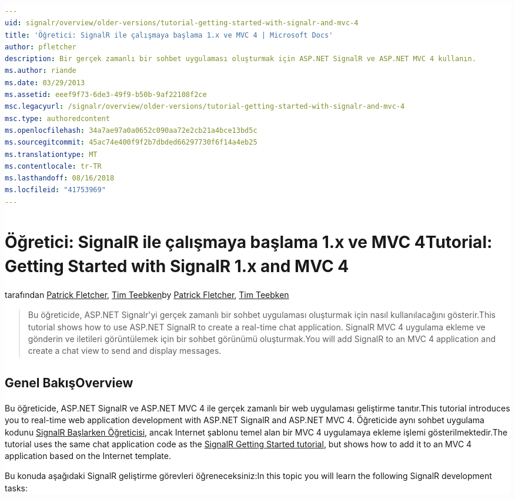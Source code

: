 ```yaml
---
uid: signalr/overview/older-versions/tutorial-getting-started-with-signalr-and-mvc-4
title: 'Öğretici: SignalR ile çalışmaya başlama 1.x ve MVC 4 | Microsoft Docs'
author: pfletcher
description: Bir gerçek zamanlı bir sohbet uygulaması oluşturmak için ASP.NET SignalR ve ASP.NET MVC 4 kullanın.
ms.author: riande
ms.date: 03/29/2013
ms.assetid: eeef9f73-6de3-49f9-b50b-9af22108f2ce
msc.legacyurl: /signalr/overview/older-versions/tutorial-getting-started-with-signalr-and-mvc-4
msc.type: authoredcontent
ms.openlocfilehash: 34a7ae97a0a0652c090aa72e2cb21a4bce13bd5c
ms.sourcegitcommit: 45ac74e400f9f2b7dbded66297730f6f14a4eb25
ms.translationtype: MT
ms.contentlocale: tr-TR
ms.lasthandoff: 08/16/2018
ms.locfileid: "41753969"
---
```

<a name="tutorial-getting-started-with-signalr-1x-and-mvc-4"></a><span data-ttu-id="b7b32-103">Öğretici: SignalR ile çalışmaya başlama 1.x ve MVC 4</span><span class="sxs-lookup"><span data-stu-id="b7b32-103">Tutorial: Getting Started with SignalR 1.x and MVC 4</span></span>
====================
<span data-ttu-id="b7b32-104">tarafından [Patrick Fletcher](https://github.com/pfletcher), [Tim Teebken](https://github.com/timlt)</span><span class="sxs-lookup"><span data-stu-id="b7b32-104">by [Patrick Fletcher](https://github.com/pfletcher), [Tim Teebken](https://github.com/timlt)</span></span>

> <span data-ttu-id="b7b32-105">Bu öğreticide, ASP.NET Signalr'yi gerçek zamanlı bir sohbet uygulaması oluşturmak için nasıl kullanılacağını gösterir.</span><span class="sxs-lookup"><span data-stu-id="b7b32-105">This tutorial shows how to use ASP.NET SignalR to create a real-time chat application.</span></span> <span data-ttu-id="b7b32-106">SignalR MVC 4 uygulama ekleme ve gönderin ve iletileri görüntülemek için bir sohbet görünümü oluşturmak.</span><span class="sxs-lookup"><span data-stu-id="b7b32-106">You will add SignalR to an MVC 4 application and create a chat view to send and display messages.</span></span>


## <a name="overview"></a><span data-ttu-id="b7b32-107">Genel Bakış</span><span class="sxs-lookup"><span data-stu-id="b7b32-107">Overview</span></span>

<span data-ttu-id="b7b32-108">Bu öğreticide, ASP.NET SignalR ve ASP.NET MVC 4 ile gerçek zamanlı bir web uygulaması geliştirme tanıtır.</span><span class="sxs-lookup"><span data-stu-id="b7b32-108">This tutorial introduces you to real-time web application development with ASP.NET SignalR and ASP.NET MVC 4.</span></span> <span data-ttu-id="b7b32-109">Öğreticide aynı sohbet uygulama kodunu [SignalR Başlarken Öğreticisi](tutorial-getting-started-with-signalr.md), ancak Internet şablonu temel alan bir MVC 4 uygulamaya ekleme işlemi gösterilmektedir.</span><span class="sxs-lookup"><span data-stu-id="b7b32-109">The tutorial uses the same chat application code as the [SignalR Getting Started tutorial](tutorial-getting-started-with-signalr.md), but shows how to add it to an MVC 4 application based on the Internet template.</span></span>

<span data-ttu-id="b7b32-110">Bu konuda aşağıdaki SignalR geliştirme görevleri öğreneceksiniz:</span><span class="sxs-lookup"><span data-stu-id="b7b32-110">In this topic you will learn the following SignalR development tasks:</span></span>
